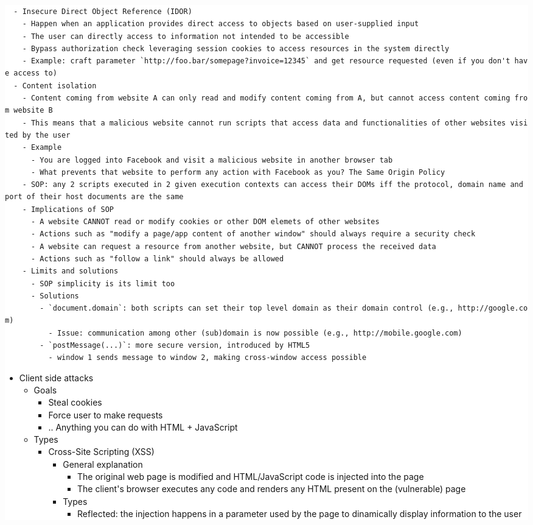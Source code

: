       - Insecure Direct Object Reference (IDOR)
        - Happen when an application provides direct access to objects based on user-supplied input
        - The user can directly access to information not intended to be accessible
        - Bypass authorization check leveraging session cookies to access resources in the system directly
        - Example: craft parameter `http://foo.bar/somepage?invoice=12345` and get resource requested (even if you don't have access to)
      - Content isolation
        - Content coming from website A can only read and modify content coming from A, but cannot access content coming from website B
        - This means that a malicious website cannot run scripts that access data and functionalities of other websites visited by the user
        - Example
          - You are logged into Facebook and visit a malicious website in another browser tab
          - What prevents that website to perform any action with Facebook as you? The Same Origin Policy
        - SOP: any 2 scripts executed in 2 given execution contexts can access their DOMs iff the protocol, domain name and port of their host documents are the same
        - Implications of SOP
          - A website CANNOT read or modify cookies or other DOM elemets of other websites
          - Actions such as "modify a page/app content of another window" should always require a security check
          - A website can request a resource from another website, but CANNOT process the received data
          - Actions such as "follow a link" should always be allowed
        - Limits and solutions
          - SOP simplicity is its limit too
          - Solutions
            - `document.domain`: both scripts can set their top level domain as their domain control (e.g., http://google.com)
              - Issue: communication among other (sub)domain is now possible (e.g., http://mobile.google.com)
            - `postMessage(...)`: more secure version, introduced by HTML5
              - window 1 sends message to window 2, making cross-window access possible
- Client side attacks
  - Goals
    - Steal cookies
    - Force user to make requests
    - .. Anything you can do with HTML + JavaScript
  - Types
    - Cross-Site Scripting (XSS)
      - General explanation
        - The original web page is modified and HTML/JavaScript code is injected into the page
        - The client's browser executes any code and renders any HTML present on the (vulnerable) page
      - Types
        - Reflected: the injection happens in a parameter used by the page to dinamically display information to the user
